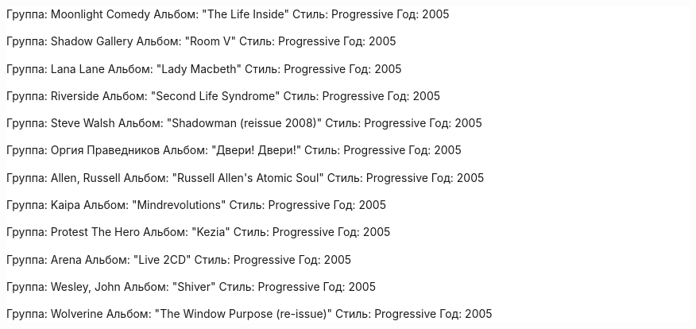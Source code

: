 Группа: Moonlight Comedy
Альбом: "The Life Inside"
Стиль: Progressive
Год: 2005

Группа: Shadow Gallery
Альбом: "Room V"
Стиль: Progressive
Год: 2005

Группа: Lana Lane
Альбом: "Lady Macbeth"
Стиль: Progressive
Год: 2005

Группа: Riverside
Альбом: "Second Life Syndrome"
Стиль: Progressive
Год: 2005

Группа: Steve Walsh
Альбом: "Shadowman (reissue 2008)"
Стиль: Progressive
Год: 2005

Группа: Оргия Праведников
Альбом: "Двери! Двери!"
Стиль: Progressive
Год: 2005

Группа: Allen, Russell
Альбом: "Russell Allen's Atomic Soul"
Стиль: Progressive
Год: 2005

Группа: Kaipa
Альбом: "Mindrevolutions"
Стиль: Progressive
Год: 2005

Группа: Protest The Hero
Альбом: "Kezia"
Стиль: Progressive
Год: 2005

Группа: Arena
Альбом: "Live 2CD"
Стиль: Progressive
Год: 2005

Группа: Wesley, John
Альбом: "Shiver"
Стиль: Progressive
Год: 2005

Группа: Wolverine
Альбом: "The Window Purpose (re-issue)"
Стиль: Progressive
Год: 2005

